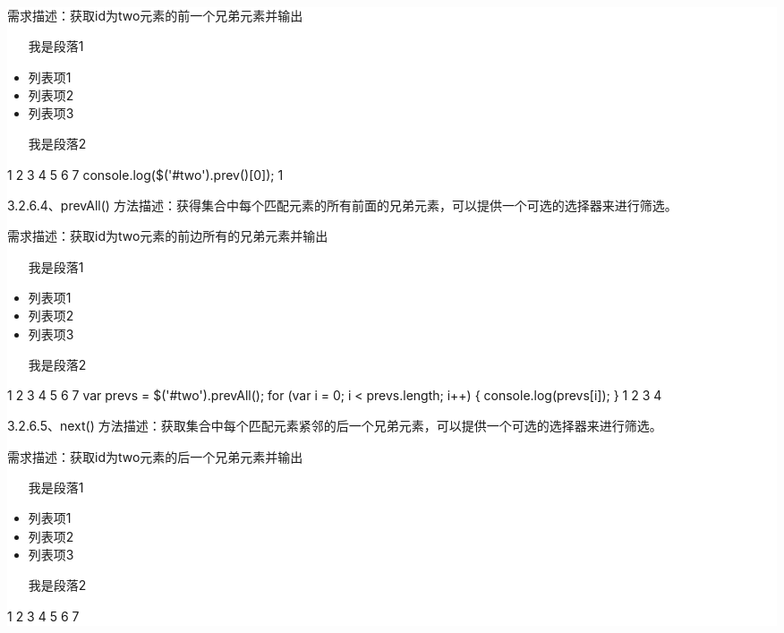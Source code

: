 需求描述：获取id为two元素的前一个兄弟元素并输出

<ul>
    <p>我是段落1</p>
    <li>列表项1</li>
    <li id="two">列表项2</li>
    <li>列表项3</li>
    <p>我是段落2</p>
</ul>
1
2
3
4
5
6
7
console.log($('#two').prev()[0]);
1


3.2.6.4、prevAll()
方法描述：获得集合中每个匹配元素的所有前面的兄弟元素，可以提供一个可选的选择器来进行筛选。

需求描述：获取id为two元素的前边所有的兄弟元素并输出

<ul>
    <p>我是段落1</p>
    <li>列表项1</li>
    <li id="two">列表项2</li>
    <li>列表项3</li>
    <p>我是段落2</p>
</ul>
1
2
3
4
5
6
7
var prevs = $('#two').prevAll();
for (var i = 0; i < prevs.length; i++) {
    console.log(prevs[i]);
}
1
2
3
4


3.2.6.5、next()
方法描述：获取集合中每个匹配元素紧邻的后一个兄弟元素，可以提供一个可选的选择器来进行筛选。

需求描述：获取id为two元素的后一个兄弟元素并输出

<ul>
    <p>我是段落1</p>
    <li>列表项1</li>
    <li id="two">列表项2</li>
    <li>列表项3</li>
    <p>我是段落2</p>
</ul>
1
2
3
4
5
6
7